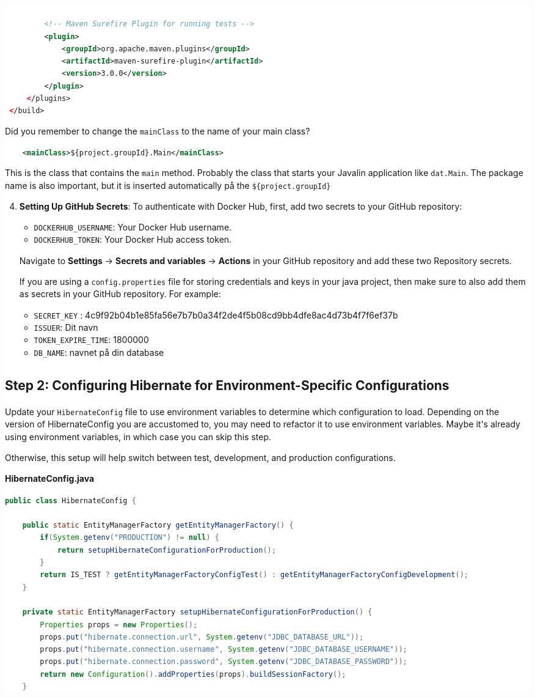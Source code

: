    ```xml

            <!-- Maven Surefire Plugin for running tests -->
            <plugin>
                <groupId>org.apache.maven.plugins</groupId>
                <artifactId>maven-surefire-plugin</artifactId>
                <version>3.0.0</version>
            </plugin>
        </plugins>
    </build>

   ```

  Did you remember to change the `mainClass` to the name of your main class?

  ```xml
      <mainClass>${project.groupId}.Main</mainClass>
  ```

  This is the class that contains the `main` method. Probably the class that starts your Javalin application like `dat.Main`. The package name is also important, but it is
  inserted automatically på the `${project.groupId}`

4. **Setting Up GitHub Secrets**:
   To authenticate with Docker Hub, first, add two secrets to your GitHub repository:
      - `DOCKERHUB_USERNAME`: Your Docker Hub username.
      - `DOCKERHUB_TOKEN`: Your Docker Hub access token.

   Navigate to **Settings** → **Secrets and variables** → **Actions** in your GitHub repository and add these two Repository secrets.

   If you are using a `config.properties` file for storing credentials and keys in your java project, then make sure to also add them as secrets in your GitHub repository. For example:
      - `SECRET_KEY` : 4c9f92b04b1e85fa56e7b7b0a34f2de4f5b08cd9bb4dfe8ac4d73b4f7f6ef37b
      - `ISSUER`: Dit navn
      - `TOKEN_EXPIRE_TIME`: 1800000
      - `DB_NAME`: navnet på din database

## Step 2: Configuring Hibernate for Environment-Specific Configurations

Update your `HibernateConfig` file to use environment variables to determine which configuration to load. Depending on the version of HibernateConfig you are accustomed to, you may need to refactor it to use environment variables. Maybe it's already using environment variables, in which case you can skip this step.

Otherwise, this setup will help switch between test, development, and production configurations.

**HibernateConfig.java**

```java
public class HibernateConfig {

    public static EntityManagerFactory getEntityManagerFactory() {
        if(System.getenv("PRODUCTION") != null) {
            return setupHibernateConfigurationForProduction();
        }
        return IS_TEST ? getEntityManagerFactoryConfigTest() : getEntityManagerFactoryConfigDevelopment();
    }

    private static EntityManagerFactory setupHibernateConfigurationForProduction() {
        Properties props = new Properties();
        props.put("hibernate.connection.url", System.getenv("JDBC_DATABASE_URL"));
        props.put("hibernate.connection.username", System.getenv("JDBC_DATABASE_USERNAME"));
        props.put("hibernate.connection.password", System.getenv("JDBC_DATABASE_PASSWORD"));
        return new Configuration().addProperties(props).buildSessionFactory();
    }
```